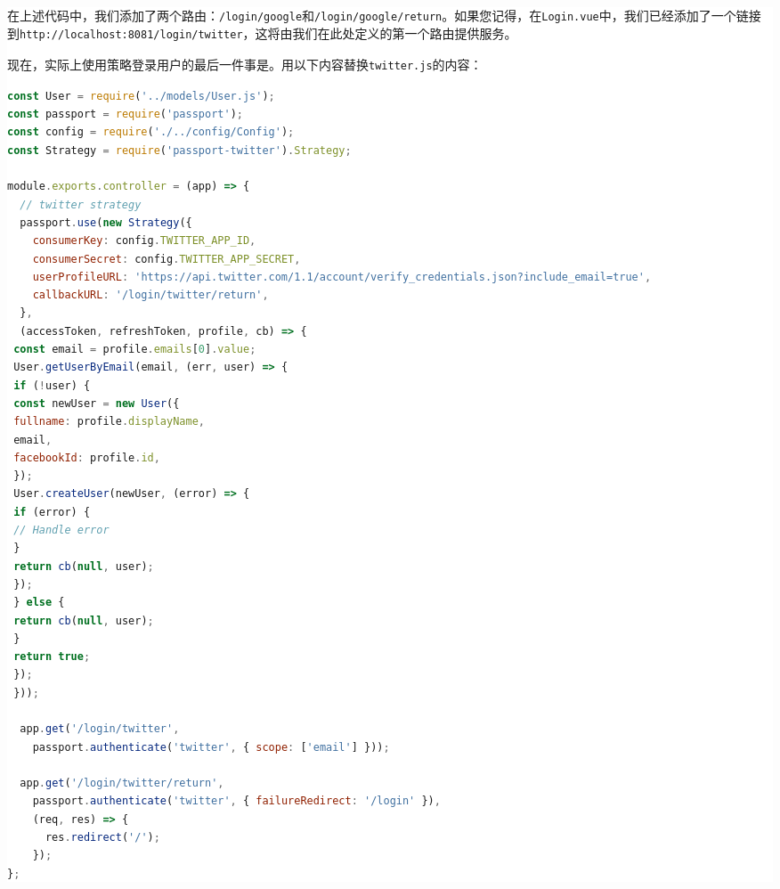 在上述代码中，我们添加了两个路由：`/login/google`和`/login/google/return`。如果您记得，在`Login.vue`中，我们已经添加了一个链接到`http://localhost:8081/login/twitter`，这将由我们在此处定义的第一个路由提供服务。

现在，实际上使用策略登录用户的最后一件事是。用以下内容替换`twitter.js`的内容：

```js
const User = require('../models/User.js');
const passport = require('passport');
const config = require('./../config/Config');
const Strategy = require('passport-twitter').Strategy;

module.exports.controller = (app) => {
  // twitter strategy
  passport.use(new Strategy({
    consumerKey: config.TWITTER_APP_ID,
    consumerSecret: config.TWITTER_APP_SECRET,
    userProfileURL: 'https://api.twitter.com/1.1/account/verify_credentials.json?include_email=true',
    callbackURL: '/login/twitter/return',
  },
  (accessToken, refreshToken, profile, cb) => {
 const email = profile.emails[0].value;
 User.getUserByEmail(email, (err, user) => {
 if (!user) {
 const newUser = new User({
 fullname: profile.displayName,
 email,
 facebookId: profile.id,
 });
 User.createUser(newUser, (error) => {
 if (error) {
 // Handle error
 }
 return cb(null, user);
 });
 } else {
 return cb(null, user);
 }
 return true;
 });
 }));

  app.get('/login/twitter',
    passport.authenticate('twitter', { scope: ['email'] }));

  app.get('/login/twitter/return',
    passport.authenticate('twitter', { failureRedirect: '/login' }),
    (req, res) => {
      res.redirect('/');
    });
};
```

